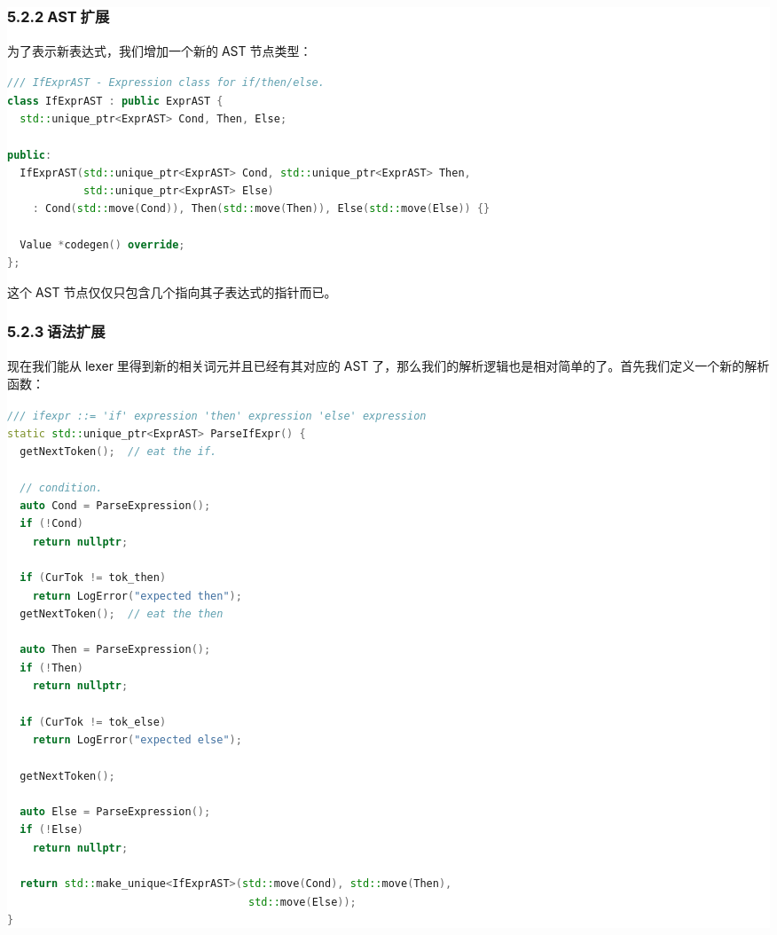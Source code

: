 ### 5.2.2 AST 扩展

为了表示新表达式，我们增加一个新的 AST 节点类型：

```cpp
/// IfExprAST - Expression class for if/then/else.
class IfExprAST : public ExprAST {
  std::unique_ptr<ExprAST> Cond, Then, Else;

public:
  IfExprAST(std::unique_ptr<ExprAST> Cond, std::unique_ptr<ExprAST> Then,
            std::unique_ptr<ExprAST> Else)
    : Cond(std::move(Cond)), Then(std::move(Then)), Else(std::move(Else)) {}

  Value *codegen() override;
};
```

这个 AST 节点仅仅只包含几个指向其子表达式的指针而已。

### 5.2.3 语法扩展

现在我们能从 lexer 里得到新的相关词元并且已经有其对应的 AST 了，那么我们的解析逻辑也是相对简单的了。首先我们定义一个新的解析函数：

```cpp
/// ifexpr ::= 'if' expression 'then' expression 'else' expression
static std::unique_ptr<ExprAST> ParseIfExpr() {
  getNextToken();  // eat the if.

  // condition.
  auto Cond = ParseExpression();
  if (!Cond)
    return nullptr;

  if (CurTok != tok_then)
    return LogError("expected then");
  getNextToken();  // eat the then

  auto Then = ParseExpression();
  if (!Then)
    return nullptr;

  if (CurTok != tok_else)
    return LogError("expected else");

  getNextToken();

  auto Else = ParseExpression();
  if (!Else)
    return nullptr;

  return std::make_unique<IfExprAST>(std::move(Cond), std::move(Then),
                                      std::move(Else));
}
```
